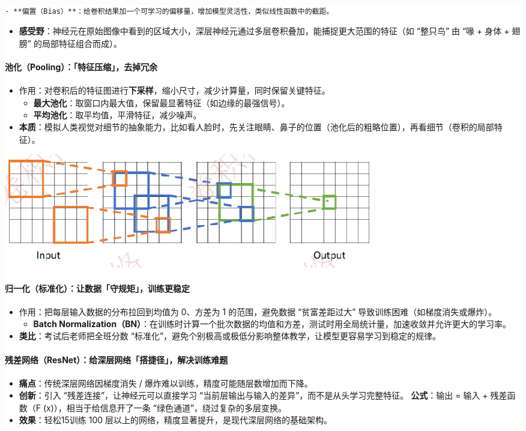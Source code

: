 	- **偏置（Bias）**：给卷积结果加一个可学习的偏移量，增加模型灵活性，类似线性函数中的截距。

- **感受野**：神经元在原始图像中看到的区域大小，深层神经元通过多层卷积叠加，能捕捉更大范围的特征（如 “整只鸟” 由 “喙 + 身体 + 翅膀” 的局部特征组合而成）。

#### 池化（Pooling）：「特征压缩」，去掉冗余

- 作用：对卷积后的特征图进行**下采样**，缩小尺寸，减少计算量，同时保留关键特征。
	- **最大池化**：取窗口内最大值，保留最显著特征（如边缘的最强信号）。
	- **平均池化**：取平均值，平滑特征，减少噪声。
- **本质**：模拟人类视觉对细节的抽象能力，比如看人脸时，先关注眼睛、鼻子的位置（池化后的粗略位置），再看细节（卷积的局部特征）。

![image-20250527005320291](./%E6%99%BA%E8%83%BD%E8%AE%A1%E7%AE%97%E5%9F%BA%E7%A1%80.assets/image-20250527005320291.png)

#### 归一化（标准化）：让数据「守规矩」，训练更稳定

- 作用：把每层输入数据的分布拉回到均值为 0、方差为 1 的范围，避免数据 “贫富差距过大” 导致训练困难（如梯度消失或爆炸）。
	- **Batch Normalization（BN）**：在训练时计算一个批次数据的均值和方差，测试时用全局统计量，加速收敛并允许更大的学习率。
- **类比**：考试后老师把全班分数 “标准化”，避免个别极高或极低分影响整体教学，让模型更容易学习到稳定的规律。

#### 残差网络（ResNet）：给深层网络「搭捷径」，解决训练难题

- **痛点**：传统深层网络因梯度消失 / 爆炸难以训练，精度可能随层数增加而下降。
- **创新**：引入 “残差连接”，让神经元可以直接学习 “当前层输出与输入的差异”，而不是从头学习完整特征。
	**公式**：输出 = 输入 + 残差函数（F (x)），相当于给信息开了一条 “绿色通道”，绕过复杂的多层变换。
- **效果**：轻松15训练 100 层以上的网络，精度显著提升，是现代深层网络的基础架构。
